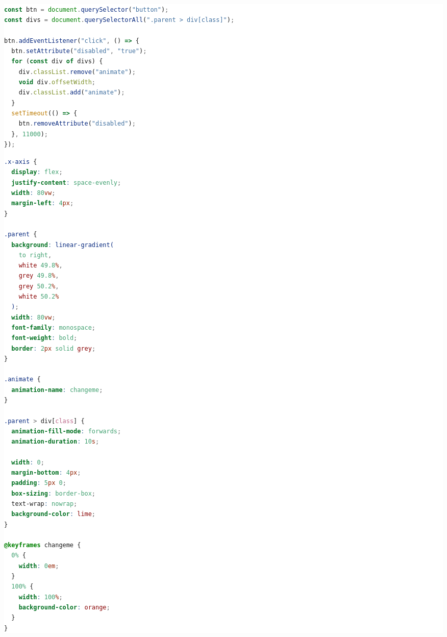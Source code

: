 ```js hidden
const btn = document.querySelector("button");
const divs = document.querySelectorAll(".parent > div[class]");

btn.addEventListener("click", () => {
  btn.setAttribute("disabled", "true");
  for (const div of divs) {
    div.classList.remove("animate");
    void div.offsetWidth;
    div.classList.add("animate");
  }
  setTimeout(() => {
    btn.removeAttribute("disabled");
  }, 11000);
});
```

```css hidden
.x-axis {
  display: flex;
  justify-content: space-evenly;
  width: 80vw;
  margin-left: 4px;
}

.parent {
  background: linear-gradient(
    to right,
    white 49.8%,
    grey 49.8%,
    grey 50.2%,
    white 50.2%
  );
  width: 80vw;
  font-family: monospace;
  font-weight: bold;
  border: 2px solid grey;
}

.animate {
  animation-name: changeme;
}

.parent > div[class] {
  animation-fill-mode: forwards;
  animation-duration: 10s;

  width: 0;
  margin-bottom: 4px;
  padding: 5px 0;
  box-sizing: border-box;
  text-wrap: nowrap;
  background-color: lime;
}

@keyframes changeme {
  0% {
    width: 0em;
  }
  100% {
    width: 100%;
    background-color: orange;
  }
}

```